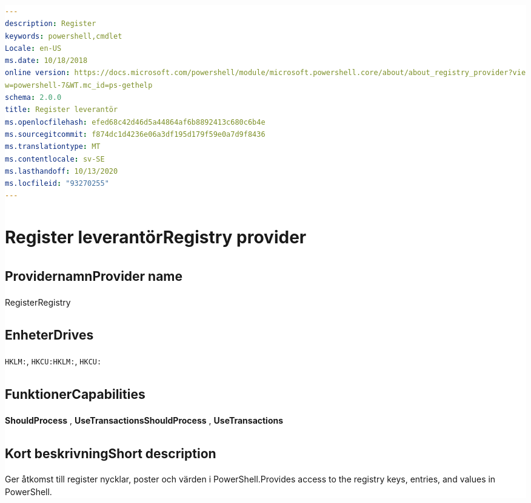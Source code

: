 ```yaml
---
description: Register
keywords: powershell,cmdlet
Locale: en-US
ms.date: 10/18/2018
online version: https://docs.microsoft.com/powershell/module/microsoft.powershell.core/about/about_registry_provider?view=powershell-7&WT.mc_id=ps-gethelp
schema: 2.0.0
title: Register leverantör
ms.openlocfilehash: efed68c42d46d5a44864af6b8892413c680c6b4e
ms.sourcegitcommit: f874dc1d4236e06a3df195d179f59e0a7d9f8436
ms.translationtype: MT
ms.contentlocale: sv-SE
ms.lasthandoff: 10/13/2020
ms.locfileid: "93270255"
---
```

# <a name="registry-provider"></a><span data-ttu-id="7fffc-104">Register leverantör</span><span class="sxs-lookup"><span data-stu-id="7fffc-104">Registry provider</span></span>

## <a name="provider-name"></a><span data-ttu-id="7fffc-105">Providernamn</span><span class="sxs-lookup"><span data-stu-id="7fffc-105">Provider name</span></span>

<span data-ttu-id="7fffc-106">Register</span><span class="sxs-lookup"><span data-stu-id="7fffc-106">Registry</span></span>

## <a name="drives"></a><span data-ttu-id="7fffc-107">Enheter</span><span class="sxs-lookup"><span data-stu-id="7fffc-107">Drives</span></span>

<span data-ttu-id="7fffc-108">`HKLM:`, `HKCU:`</span><span class="sxs-lookup"><span data-stu-id="7fffc-108">`HKLM:`, `HKCU:`</span></span>

## <a name="capabilities"></a><span data-ttu-id="7fffc-109">Funktioner</span><span class="sxs-lookup"><span data-stu-id="7fffc-109">Capabilities</span></span>

<span data-ttu-id="7fffc-110">**ShouldProcess** , **UseTransactions**</span><span class="sxs-lookup"><span data-stu-id="7fffc-110">**ShouldProcess** , **UseTransactions**</span></span>

## <a name="short-description"></a><span data-ttu-id="7fffc-111">Kort beskrivning</span><span class="sxs-lookup"><span data-stu-id="7fffc-111">Short description</span></span>

<span data-ttu-id="7fffc-112">Ger åtkomst till register nycklar, poster och värden i PowerShell.</span><span class="sxs-lookup"><span data-stu-id="7fffc-112">Provides access to the registry keys, entries, and values in PowerShell.</span></span>
